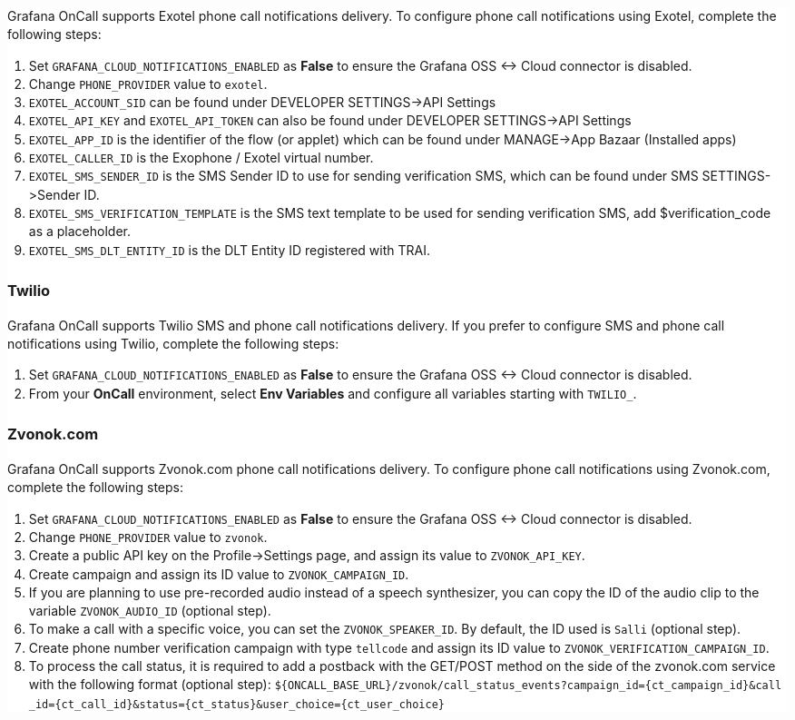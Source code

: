 Grafana OnCall supports Exotel phone call notifications delivery. To configure phone call notifications using Exotel,
complete the following steps:

1. Set `GRAFANA_CLOUD_NOTIFICATIONS_ENABLED` as **False** to ensure the Grafana OSS <-> Cloud connector is disabled.
2. Change `PHONE_PROVIDER` value to `exotel`.
3. `EXOTEL_ACCOUNT_SID` can be found under DEVELOPER SETTINGS->API Settings
4. `EXOTEL_API_KEY` and `EXOTEL_API_TOKEN` can also be found under DEVELOPER SETTINGS->API Settings
5. `EXOTEL_APP_ID` is the identiﬁer of the flow (or applet) which can be found under MANAGE->App Bazaar (Installed apps)
6. `EXOTEL_CALLER_ID` is the Exophone / Exotel virtual number.
7. `EXOTEL_SMS_SENDER_ID` is the SMS Sender ID to use for sending verification SMS, which can be found under
   SMS SETTINGS->Sender ID.
8. `EXOTEL_SMS_VERIFICATION_TEMPLATE` is the SMS text template to be used for sending verification SMS, add
   $verification_code as a placeholder.
9. `EXOTEL_SMS_DLT_ENTITY_ID` is the DLT Entity ID registered with TRAI.

### Twilio

Grafana OnCall supports Twilio SMS and phone call notifications delivery. If you prefer to configure SMS and phone call
notifications using Twilio, complete the following steps:

1. Set `GRAFANA_CLOUD_NOTIFICATIONS_ENABLED` as **False** to ensure the Grafana OSS <-> Cloud connector is disabled.
2. From your **OnCall** environment, select **Env Variables** and configure all variables starting with `TWILIO_`.

### Zvonok.com

Grafana OnCall supports Zvonok.com phone call notifications delivery. To configure phone call notifications using
Zvonok.com, complete the following steps:

1. Set `GRAFANA_CLOUD_NOTIFICATIONS_ENABLED` as **False** to ensure the Grafana OSS <-> Cloud connector is disabled.
2. Change `PHONE_PROVIDER` value to `zvonok`.
3. Create a public API key on the Profile->Settings page, and assign its value to `ZVONOK_API_KEY`.
4. Create campaign and assign its ID value to `ZVONOK_CAMPAIGN_ID`.
5. If you are planning to use pre-recorded audio instead of a speech synthesizer, you can copy the ID of the audio clip
   to the variable `ZVONOK_AUDIO_ID` (optional step).
6. To make a call with a specific voice, you can set the `ZVONOK_SPEAKER_ID`.
   By default, the ID used is `Salli` (optional step).
7. Create phone number verification campaign with type `tellcode` and assign its ID value to `ZVONOK_VERIFICATION_CAMPAIGN_ID`.
8. To process the call status, it is required to add a postback with the GET/POST method on the side of the zvonok.com
   service with the following format (optional step):
   `${ONCALL_BASE_URL}/zvonok/call_status_events?campaign_id={ct_campaign_id}&call_id={ct_call_id}&status={ct_status}&user_choice={ct_user_choice}`
